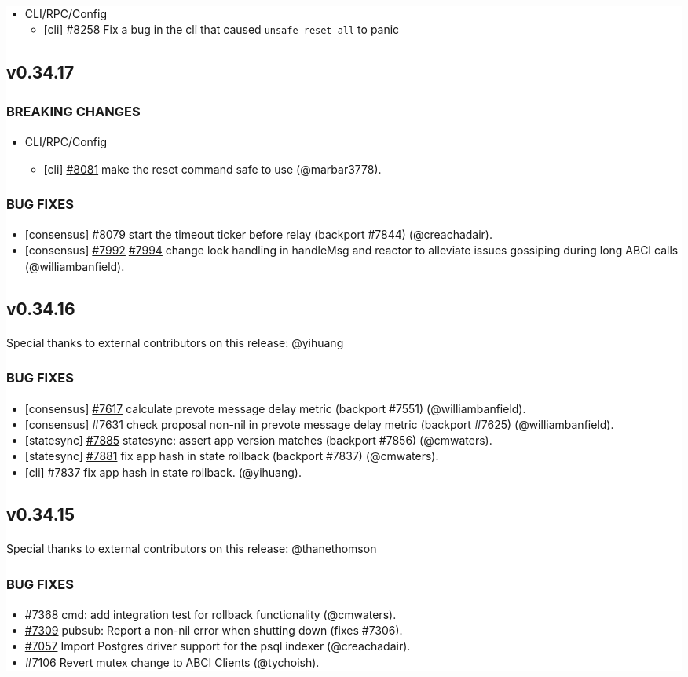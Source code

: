 - CLI/RPC/Config
    - [cli] [\#8258](https://github.com/vipernet-xyz/tm/pull/8258) Fix a bug in the cli that caused `unsafe-reset-all` to panic

## v0.34.17

### BREAKING CHANGES

- CLI/RPC/Config

   - [cli] [\#8081](https://github.com/vipernet-xyz/tm/issues/8081) make the reset command safe to use (@marbar3778).

### BUG FIXES

- [consensus] [\#8079](https://github.com/vipernet-xyz/tm/issues/8079) start the timeout ticker before relay (backport #7844) (@creachadair).
- [consensus] [\#7992](https://github.com/vipernet-xyz/tm/issues/7992) [\#7994](https://github.com/vipernet-xyz/tm/issues/7994) change lock handling in handleMsg and reactor to alleviate issues gossiping during long ABCI calls (@williambanfield).

## v0.34.16

Special thanks to external contributors on this release: @yihuang

### BUG FIXES

- [consensus] [\#7617](https://github.com/vipernet-xyz/tm/issues/7617) calculate prevote message delay metric (backport #7551) (@williambanfield).
- [consensus] [\#7631](https://github.com/vipernet-xyz/tm/issues/7631) check proposal non-nil in prevote message delay metric (backport #7625) (@williambanfield).
- [statesync] [\#7885](https://github.com/vipernet-xyz/tm/issues/7885) statesync: assert app version matches (backport #7856) (@cmwaters).
- [statesync] [\#7881](https://github.com/vipernet-xyz/tm/issues/7881) fix app hash in state rollback (backport #7837) (@cmwaters).
- [cli] [#7837](https://github.com/vipernet-xyz/tm/pull/7837) fix app hash in state rollback. (@yihuang).

## v0.34.15

Special thanks to external contributors on this release: @thanethomson

### BUG FIXES

- [\#7368](https://github.com/vipernet-xyz/tm/issues/7368) cmd: add integration test for rollback functionality (@cmwaters).
- [\#7309](https://github.com/vipernet-xyz/tm/issues/7309) pubsub: Report a non-nil error when shutting down (fixes #7306).
- [\#7057](https://github.com/vipernet-xyz/tm/pull/7057) Import Postgres driver support for the psql indexer (@creachadair).
- [\#7106](https://github.com/vipernet-xyz/tm/pull/7106) Revert mutex change to ABCI Clients (@tychoish).
